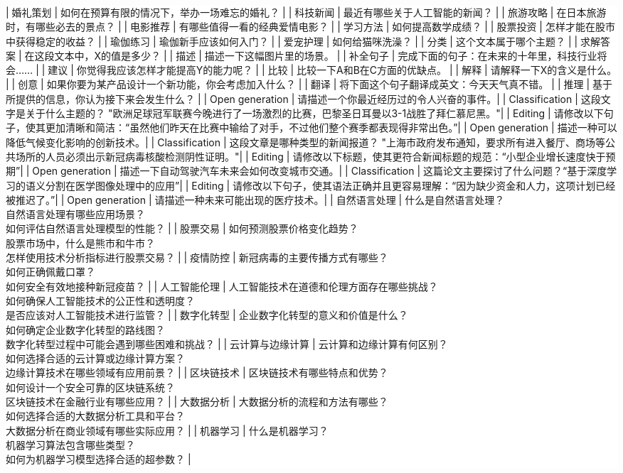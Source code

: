 | 婚礼策划 | 如何在预算有限的情况下，举办一场难忘的婚礼？ |
| 科技新闻 | 最近有哪些关于人工智能的新闻？ |
| 旅游攻略 | 在日本旅游时，有哪些必去的景点？ |
| 电影推荐 | 有哪些值得一看的经典爱情电影？ |
| 学习方法 | 如何提高数学成绩？ |
| 股票投资 | 怎样才能在股市中获得稳定的收益？ |
| 瑜伽练习 | 瑜伽新手应该如何入门？ |
| 爱宠护理 | 如何给猫咪洗澡？ |
| 分类 | 这个文本属于哪个主题？ |
| 求解答案 | 在这段文本中，X的值是多少？ |
| 描述 | 描述一下这幅图片里的场景。 |
| 补全句子 | 完成下面的句子：在未来的十年里，科技行业将会…… |
| 建议 | 你觉得我应该怎样才能提高Y的能力呢？ |
| 比较 | 比较一下A和B在C方面的优缺点。 |
| 解释 | 请解释一下X的含义是什么。 |
| 创意 | 如果你要为某产品设计一个新功能，你会考虑加入什么？ |
| 翻译 | 将下面这个句子翻译成英文：今天天气真不错。 |
| 推理 | 基于所提供的信息，你认为接下来会发生什么？ |
| Open generation | 请描述一个你最近经历过的令人兴奋的事件。|
| Classification | 这段文字是关于什么主题的？ "欧洲足球冠军联赛今晚进行了一场激烈的比赛，巴黎圣日耳曼以3-1战胜了拜仁慕尼黑。"|
| Editing | 请修改以下句子，使其更加清晰和简洁：“虽然他们昨天在比赛中输给了对手，不过他们整个赛季都表现得非常出色。”|
| Open generation | 描述一种可以降低气候变化影响的创新技术。|
| Classification | 这段文章是哪种类型的新闻报道？ "上海市政府发布通知，要求所有进入餐厅、商场等公共场所的人员必须出示新冠病毒核酸检测阴性证明。"|
| Editing | 请修改以下标题，使其更符合新闻标题的规范：“小型企业增长速度快于预期”|
| Open generation | 描述一下自动驾驶汽车未来会如何改变城市交通。|
| Classification | 这篇论文主要探讨了什么问题？“基于深度学习的语义分割在医学图像处理中的应用”|
| Editing | 请修改以下句子，使其语法正确并且更容易理解：“因为缺少资金和人力，这项计划已经被推迟了。”|
| Open generation | 请描述一种未来可能出现的医疗技术。|
| 自然语言处理  | 什么是自然语言处理？<br>自然语言处理有哪些应用场景？<br>如何评估自然语言处理模型的性能？ |
| 股票交易   | 如何预测股票价格变化趋势？<br>股票市场中，什么是熊市和牛市？<br>怎样使用技术分析指标进行股票交易？ |
| 疫情防控    | 新冠病毒的主要传播方式有哪些？<br>如何正确佩戴口罩？<br>如何安全有效地接种新冠疫苗？ |
| 人工智能伦理   | 人工智能技术在道德和伦理方面存在哪些挑战？<br>如何确保人工智能技术的公正性和透明度？<br>是否应该对人工智能技术进行监管？ |
| 数字化转型    | 企业数字化转型的意义和价值是什么？<br>如何确定企业数字化转型的路线图？<br>数字化转型过程中可能会遇到哪些困难和挑战？ |
| 云计算与边缘计算 | 云计算和边缘计算有何区别？<br>如何选择合适的云计算或边缘计算方案？<br>边缘计算技术在哪些领域有应用前景？ |
| 区块链技术   | 区块链技术有哪些特点和优势？<br>如何设计一个安全可靠的区块链系统？<br>区块链技术在金融行业有哪些应用？ |
| 大数据分析   | 大数据分析的流程和方法有哪些？<br>如何选择合适的大数据分析工具和平台？<br>大数据分析在商业领域有哪些实际应用？ |
| 机器学习    | 什么是机器学习？<br>机器学习算法包含哪些类型？<br>如何为机器学习模型选择合适的超参数？ |